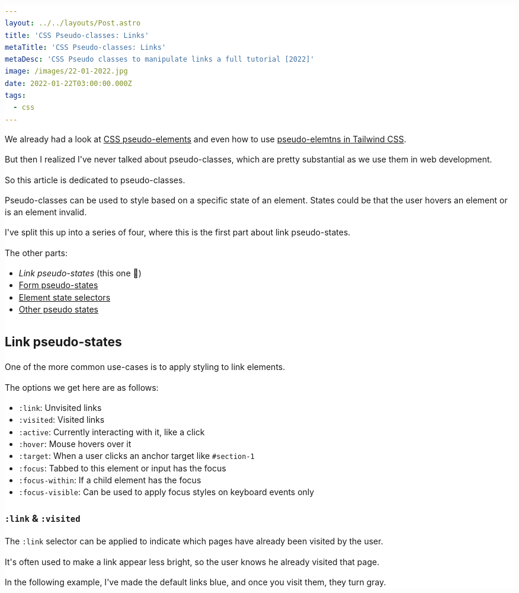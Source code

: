 ```yaml
---
layout: ../../layouts/Post.astro
title: 'CSS Pseudo-classes: Links'
metaTitle: 'CSS Pseudo-classes: Links'
metaDesc: 'CSS Pseudo classes to manipulate links a full tutorial [2022]'
image: /images/22-01-2022.jpg
date: 2022-01-22T03:00:00.000Z
tags:
  - css
---
```


We already had a look at [CSS pseudo-elements](https://daily-dev-tips.com/posts/css-pseudo-elements/) and even how to use [pseudo-elemtns in Tailwind CSS](https://daily-dev-tips.com/posts/tailwind-css-pseudo-elements/).

But then I realized I've never talked about pseudo-classes, which are pretty substantial as we use them in web development.

So this article is dedicated to pseudo-classes.

Pseudo-classes can be used to style based on a specific state of an element.
States could be that the user hovers an element or is an element invalid.

I've split this up into a series of four, where this is the first part about link pseudo-states.

The other parts:

- _Link pseudo-states_ (this one 💖)
- [Form pseudo-states](https://daily-dev-tips.com/posts/css-pseudo-classes-forms/)
- [Element state selectors](https://daily-dev-tips.com/posts/css-pseudo-classes-element-states/)
- [Other pseudo states](https://daily-dev-tips.com/posts/css-pseudo-classes-other-states/)

## Link pseudo-states

One of the more common use-cases is to apply styling to link elements.

The options we get here are as follows:

- `:link`: Unvisited links
- `:visited`: Visited links
- `:active`: Currently interacting with it, like a click
- `:hover`: Mouse hovers over it
- `:target`: When a user clicks an anchor target like `#section-1`
- `:focus`: Tabbed to this element or input has the focus
- `:focus-within`: If a child element has the focus
- `:focus-visible`: Can be used to apply focus styles on keyboard events only

### `:link` & `:visited`

The `:link` selector can be applied to indicate which pages have already been visited by the user.

It's often used to make a link appear less bright, so the user knows he already visited that page.

In the following example, I've made the default links blue, and once you visit them, they turn gray.
